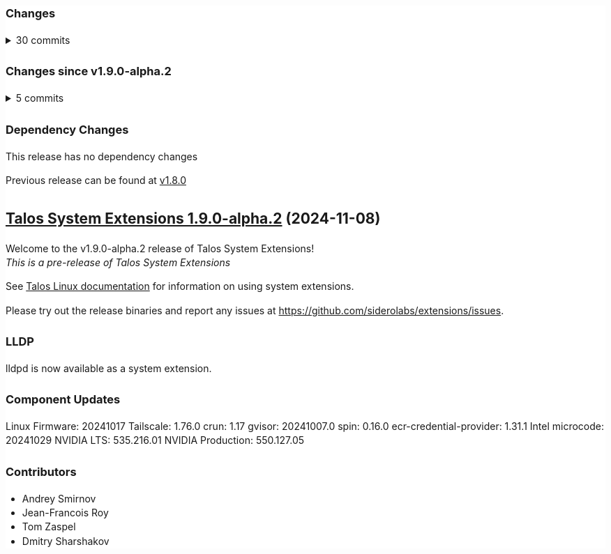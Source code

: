 ### Changes
<details><summary>30 commits</summary></details>

### Changes since v1.9.0-alpha.2
<details><summary>5 commits</summary></details>

### Dependency Changes

This release has no dependency changes

Previous release can be found at [v1.8.0](https://github.com/siderolabs/extensions/releases/tag/v1.8.0)

## [Talos System Extensions 1.9.0-alpha.2](https://github.com/siderolabs/extensions/releases/tag/v1.9.0-alpha.2) (2024-11-08)

Welcome to the v1.9.0-alpha.2 release of Talos System Extensions!  
*This is a pre-release of Talos System Extensions*

See [Talos Linux documentation](https://www.talos.dev/v1.9/talos-guides/configuration/system-extensions/) for information on using system extensions.

Please try out the release binaries and report any issues at
https://github.com/siderolabs/extensions/issues.

### LLDP

lldpd is now available as a system extension.


### Component Updates

Linux Firmware: 20241017
Tailscale: 1.76.0
crun: 1.17
gvisor: 20241007.0
spin: 0.16.0
ecr-credential-provider: 1.31.1
Intel microcode: 20241029
NVIDIA LTS: 535.216.01
NVIDIA Production: 550.127.05


### Contributors

* Andrey Smirnov
* Jean-Francois Roy
* Tom Zaspel
* Dmitry Sharshakov
